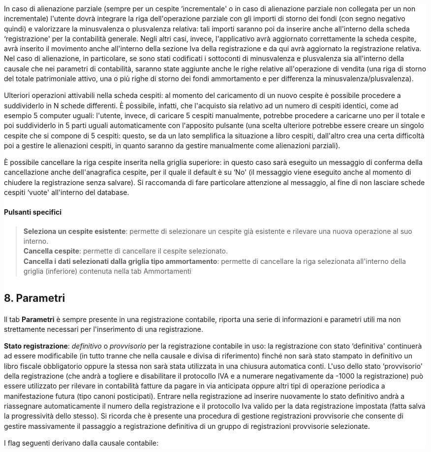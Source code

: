 In caso di alienazione parziale (sempre per un cespite ‘incrementale' o in caso di alienazione parziale non collegata per un non incrementale) l'utente dovrà integrare la riga dell'operazione parziale con gli importi di storno dei fondi (con segno negativo quindi) e valorizzare la minusvalenza o plusvalenza relativa: tali importi saranno poi da inserire anche all'interno della scheda ‘registrazione' per la contabilità generale. Negli altri casi, invece, l'applicativo avrà aggiornato correttamente la scheda cespite, avrà inserito il movimento anche all'interno della sezione Iva della registrazione e da qui avrà aggiornato la registrazione relativa. Nel caso di alienazione, in particolare, se sono stati codificati i sottoconti di minusvalenza e plusvalenza sia all'interno della causale che nei parametri di contabilità, saranno state aggiunte anche le righe relative all'operazione di vendita (una riga di storno del totale patrimoniale attivo, una o più righe di storno dei fondi ammortamento e per differenza la minusvalenza/plusvalenza).

Ulteriori operazioni attivabili nella scheda cespiti: al momento del caricamento di un nuovo cespite è possibile procedere a suddividerlo in N schede differenti. È possibile, infatti, che l'acquisto sia relativo ad un numero di cespiti identici, come ad esempio 5 computer uguali: l'utente, invece, di caricare 5 cespiti manualmente, potrebbe procedere a caricarne uno per il totale e poi suddividerlo in 5 parti uguali automaticamente con l'apposito pulsante (una scelta ulteriore potrebbe essere creare un singolo cespite che si compone di 5 cespiti: questo, se da un lato semplifica la situazione a libro cespiti, dall'altro crea una certa difficoltà poi a gestire le alienazioni cespiti, in quanto saranno da gestire manualmente come alienazioni parziali).

È possibile cancellare la riga cespite inserita nella griglia superiore: in questo caso sarà eseguito un messaggio di conferma della cancellazione anche dell'anagrafica cespite, per il quale il default è su ‘No' (il messaggio viene eseguito anche al momento di chiudere la registrazione senza salvare). Si raccomanda di fare particolare attenzione al messaggio, al fine di non lasciare schede cespiti ‘vuote' all'interno del database.

#### Pulsanti specifici  
> **Seleziona un cespite esistente**: permette di selezionare un cespite già esistente e rilevare una nuova operazione al suo interno.  
> **Cancella cespite**: permette di cancellare il cespite selezionato.  
> **Cancella i dati selezionati dalla griglia tipo ammortamento**: permette di cancellare la riga selezionata all'interno della griglia (inferiore) contenuta nella tab Ammortamenti  

## **8. Parametri**

Il tab **Parametri** è sempre presente in una registrazione contabile, riporta una serie di informazioni e parametri utili ma non strettamente necessari per l'inserimento di una registrazione. 

**Stato registrazione**: *definitivo* o *provvisorio* per la registrazione contabile in uso: la registrazione con stato ‘definitiva' continuerà ad essere modificabile (in tutto tranne che nella causale e divisa di riferimento) finché non sarà stato stampato in definitivo un libro fiscale obbligatorio oppure la stessa non sarà stata utilizzata in una chiusura automatica conti. L'uso dello stato ‘provvisorio' della registrazione (che andrà a togliere e disabilitare il protocollo IVA e a numerare negativamente da -1000 la registrazione) può essere utilizzato per rilevare in contabilità fatture da pagare in via anticipata oppure altri tipi di operazione periodica a manifestazione futura (tipo canoni posticipati). Entrare nella registrazione ad inserire nuovamente lo stato definitivo andrà a riassegnare automaticamente il numero della registrazione e il protocollo Iva valido per la data registrazione impostata (fatta salva la progressività dello stesso). Si ricorda che è presente una procedura di gestione registrazioni provvisorie che consente di gestire massivamente il passaggio a registrazione definitiva di un gruppo di registrazioni provvisorie selezionate.

I flag seguenti derivano dalla causale contabile: 
